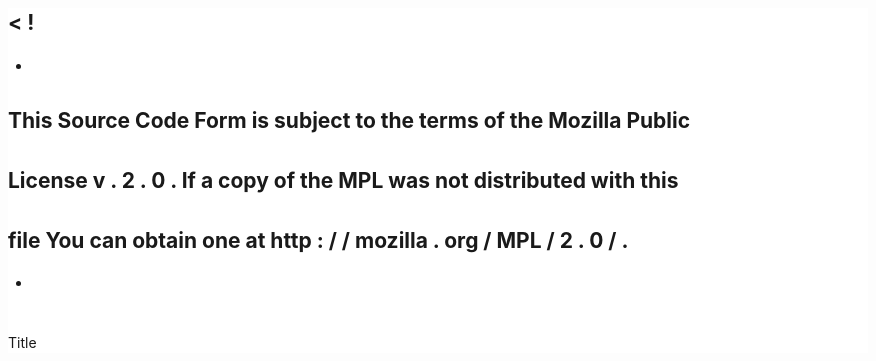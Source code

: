 <
!
-
-
This
Source
Code
Form
is
subject
to
the
terms
of
the
Mozilla
Public
-
License
v
.
2
.
0
.
If
a
copy
of
the
MPL
was
not
distributed
with
this
-
file
You
can
obtain
one
at
http
:
/
/
mozilla
.
org
/
MPL
/
2
.
0
/
.
-
-
>
#
Title
#